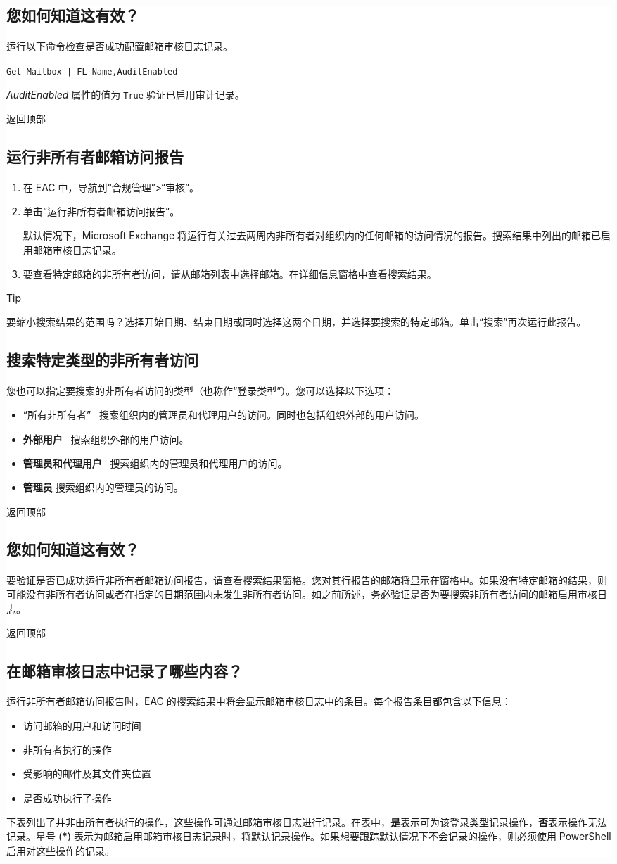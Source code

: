## 您如何知道这有效？

运行以下命令检查是否成功配置邮箱审核日志记录。

    Get-Mailbox | FL Name,AuditEnabled

*AuditEnabled* 属性的值为 `True` 验证已启用审计记录。

返回顶部

## 运行非所有者邮箱访问报告

1.  在 EAC 中，导航到“合规管理”\>“审核”。

2.  单击“运行非所有者邮箱访问报告”。
    
    默认情况下，Microsoft Exchange 将运行有关过去两周内非所有者对组织内的任何邮箱的访问情况的报告。搜索结果中列出的邮箱已启用邮箱审核日志记录。

3.  要查看特定邮箱的非所有者访问，请从邮箱列表中选择邮箱。在详细信息窗格中查看搜索结果。

> [!tip]
> 要缩小搜索结果的范围吗？选择开始日期、结束日期或同时选择这两个日期，并选择要搜索的特定邮箱。单击“搜索”再次运行此报告。


## 搜索特定类型的非所有者访问

您也可以指定要搜索的非所有者访问的类型（也称作“登录类型”）。您可以选择以下选项：

  - “所有非所有者”   搜索组织内的管理员和代理用户的访问。同时也包括组织外部的用户访问。

  - **外部用户**   搜索组织外部的用户访问。

  - **管理员和代理用户**   搜索组织内的管理员和代理用户的访问。

  - **管理员** 搜索组织内的管理员的访问。

返回顶部

## 您如何知道这有效？

要验证是否已成功运行非所有者邮箱访问报告，请查看搜索结果窗格。您对其行报告的邮箱将显示在窗格中。如果没有特定邮箱的结果，则可能没有非所有者访问或者在指定的日期范围内未发生非所有者访问。如之前所述，务必验证是否为要搜索非所有者访问的邮箱启用审核日志。

返回顶部

## 在邮箱审核日志中记录了哪些内容？

运行非所有者邮箱访问报告时，EAC 的搜索结果中将会显示邮箱审核日志中的条目。每个报告条目都包含以下信息：

  - 访问邮箱的用户和访问时间

  - 非所有者执行的操作

  - 受影响的邮件及其文件夹位置

  - 是否成功执行了操作

下表列出了并非由所有者执行的操作，这些操作可通过邮箱审核日志进行记录。在表中，**是**表示可为该登录类型记录操作，**否**表示操作无法记录。星号 (**\***) 表示为邮箱启用邮箱审核日志记录时，将默认记录操作。如果想要跟踪默认情况下不会记录的操作，则必须使用 PowerShell 启用对这些操作的记录。
